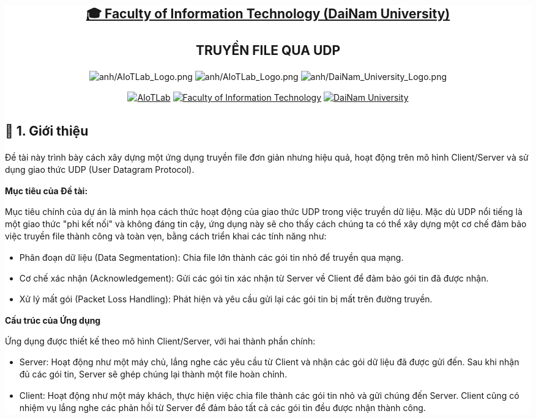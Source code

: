 <h2 align="center">
    <a href="https://dainam.edu.vn/vi/khoa-cong-nghe-thong-tin">
    🎓 Faculty of Information Technology (DaiNam University)
    </a>
</h2>
<h2 align="center">
   TRUYỀN FILE QUA UDP
</h2>
<div align="center">
    <p align="center">
        <img src="docs/aiotlab_logo.png" alt="anh/AIoTLab_Logo.png" width="170"/>
        <img src="docs/fitdnu_logo.png" alt="anh/AIoTLab_Logo.png" width="180"/>
        <img src="docs/dnu_logo.png" alt="anh/DaiNam_University_Logo.png" width="200"/>
    </p>

[![AIoTLab](https://img.shields.io/badge/AIoTLab-green?style=for-the-badge)](https://www.facebook.com/DNUAIoTLab)
[![Faculty of Information Technology](https://img.shields.io/badge/Faculty%20of%20Information%20Technology-blue?style=for-the-badge)](https://dainam.edu.vn/vi/khoa-cong-nghe-thong-tin)
[![DaiNam University](https://img.shields.io/badge/DaiNam%20University-orange?style=for-the-badge)](https://dainam.edu.vn)

</div>

## 📖 1. Giới thiệu
Đề tài này trình bày cách xây dựng một ứng dụng truyền file đơn giản nhưng hiệu quả, hoạt động trên mô hình Client/Server và sử dụng giao thức UDP (User Datagram Protocol).

**Mục tiêu của Đề tài:**

Mục tiêu chính của dự án là minh họa cách thức hoạt động của giao thức UDP trong việc truyền dữ liệu. Mặc dù UDP nổi tiếng là một giao thức "phi kết nối" và không đáng tin cậy, ứng dụng này sẽ cho thấy cách chúng ta có thể xây dựng một cơ chế đảm bảo việc truyền file thành công và toàn vẹn, bằng cách triển khai các tính năng như:

 - Phân đoạn dữ liệu (Data Segmentation): Chia file lớn thành các gói tin nhỏ để truyền qua mạng.

 - Cơ chế xác nhận (Acknowledgement): Gửi các gói tin xác nhận từ Server về Client để đảm bảo gói tin đã được nhận.

 - Xử lý mất gói (Packet Loss Handling): Phát hiện và yêu cầu gửi lại các gói tin bị mất trên đường truyền.

**Cấu trúc của Ứng dụng**

Ứng dụng được thiết kế theo mô hình Client/Server, với hai thành phần chính:

 - Server: Hoạt động như một máy chủ, lắng nghe các yêu cầu từ Client và nhận các gói dữ liệu đã được gửi đến. Sau khi nhận đủ các gói tin, Server sẽ ghép chúng lại thành một file hoàn chỉnh.

 - Client: Hoạt động như một máy khách, thực hiện việc chia file thành các gói tin nhỏ và gửi chúng đến Server. Client cũng có nhiệm vụ lắng nghe các phản hồi từ Server để đảm bảo tất cả các gói tin đều được nhận thành công.

